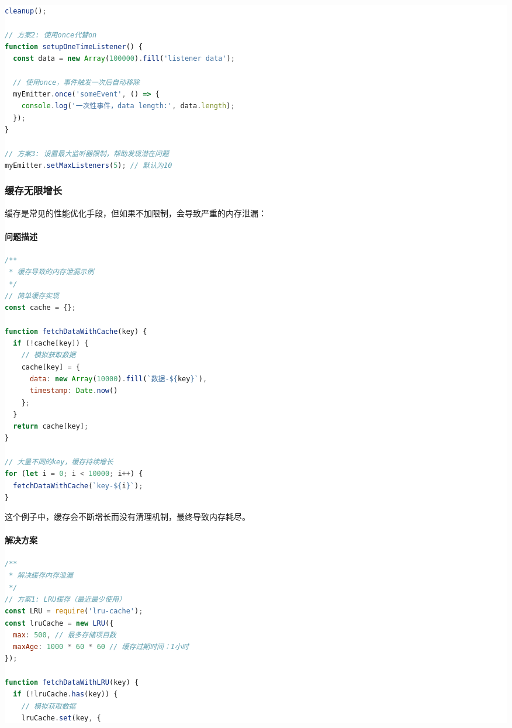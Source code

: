 ```js
cleanup();

// 方案2: 使用once代替on
function setupOneTimeListener() {
  const data = new Array(100000).fill('listener data');
  
  // 使用once，事件触发一次后自动移除
  myEmitter.once('someEvent', () => {
    console.log('一次性事件，data length:', data.length);
  });
}

// 方案3: 设置最大监听器限制，帮助发现潜在问题
myEmitter.setMaxListeners(5); // 默认为10
```

### 缓存无限增长

缓存是常见的性能优化手段，但如果不加限制，会导致严重的内存泄漏：

#### 问题描述

```js
/**
 * 缓存导致的内存泄漏示例
 */
// 简单缓存实现
const cache = {};

function fetchDataWithCache(key) {
  if (!cache[key]) {
    // 模拟获取数据
    cache[key] = {
      data: new Array(10000).fill(`数据-${key}`),
      timestamp: Date.now()
    };
  }
  return cache[key];
}

// 大量不同的key，缓存持续增长
for (let i = 0; i < 10000; i++) {
  fetchDataWithCache(`key-${i}`);
}
```

这个例子中，缓存会不断增长而没有清理机制，最终导致内存耗尽。

#### 解决方案

```js
/**
 * 解决缓存内存泄漏
 */
// 方案1: LRU缓存（最近最少使用）
const LRU = require('lru-cache');
const lruCache = new LRU({
  max: 500, // 最多存储项目数
  maxAge: 1000 * 60 * 60 // 缓存过期时间：1小时
});

function fetchDataWithLRU(key) {
  if (!lruCache.has(key)) {
    // 模拟获取数据
    lruCache.set(key, {
```